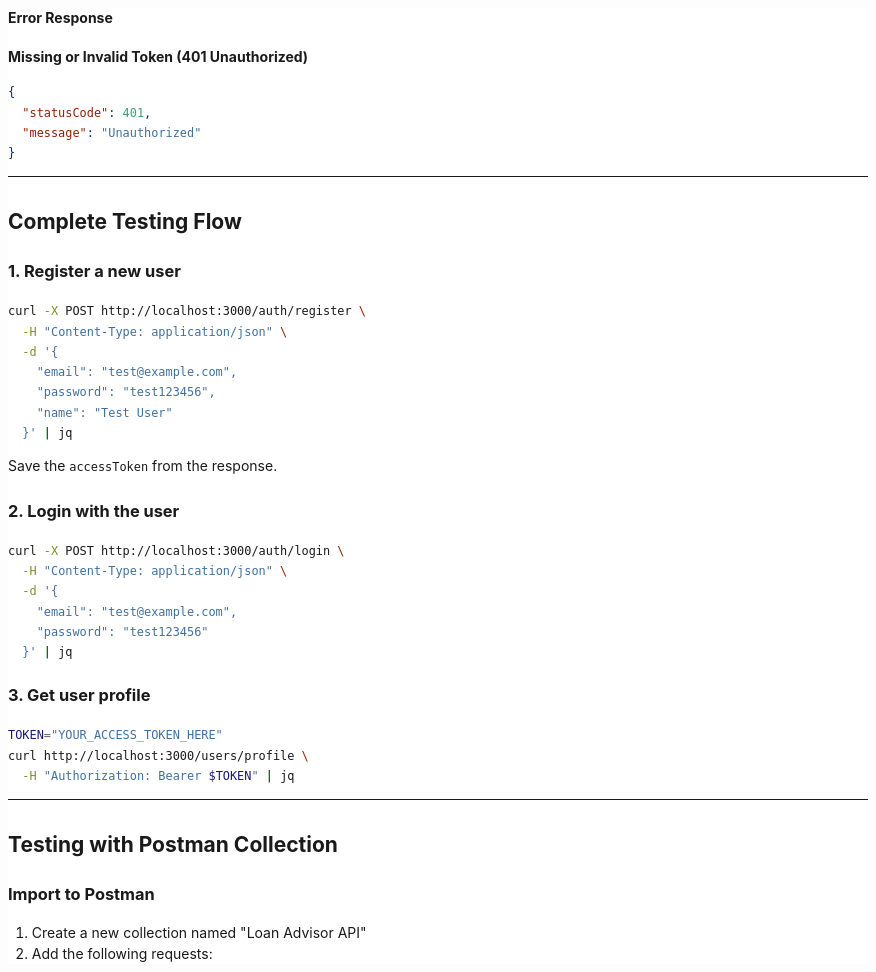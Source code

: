 #### Error Response

**Missing or Invalid Token (401 Unauthorized)**
```json
{
  "statusCode": 401,
  "message": "Unauthorized"
}
```

---

## Complete Testing Flow

### 1. Register a new user
```bash
curl -X POST http://localhost:3000/auth/register \
  -H "Content-Type: application/json" \
  -d '{
    "email": "test@example.com",
    "password": "test123456",
    "name": "Test User"
  }' | jq
```

Save the `accessToken` from the response.

### 2. Login with the user
```bash
curl -X POST http://localhost:3000/auth/login \
  -H "Content-Type: application/json" \
  -d '{
    "email": "test@example.com",
    "password": "test123456"
  }' | jq
```

### 3. Get user profile
```bash
TOKEN="YOUR_ACCESS_TOKEN_HERE"
curl http://localhost:3000/users/profile \
  -H "Authorization: Bearer $TOKEN" | jq
```

---

## Testing with Postman Collection

### Import to Postman

1. Create a new collection named "Loan Advisor API"
2. Add the following requests:
